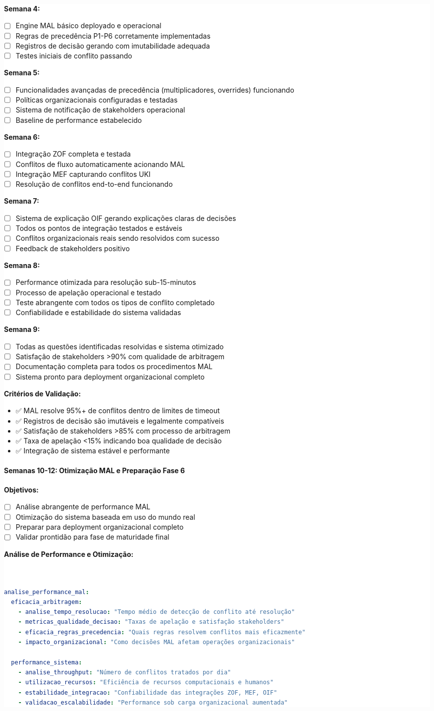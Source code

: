 **Semana 4:**
- [ ] Engine MAL básico deployado e operacional
- [ ] Regras de precedência P1-P6 corretamente implementadas
- [ ] Registros de decisão gerando com imutabilidade adequada
- [ ] Testes iniciais de conflito passando

**Semana 5:**
- [ ] Funcionalidades avançadas de precedência (multiplicadores, overrides) funcionando
- [ ] Políticas organizacionais configuradas e testadas
- [ ] Sistema de notificação de stakeholders operacional
- [ ] Baseline de performance estabelecido

**Semana 6:**
- [ ] Integração ZOF completa e testada
- [ ] Conflitos de fluxo automaticamente acionando MAL
- [ ] Integração MEF capturando conflitos UKI
- [ ] Resolução de conflitos end-to-end funcionando

**Semana 7:**
- [ ] Sistema de explicação OIF gerando explicações claras de decisões
- [ ] Todos os pontos de integração testados e estáveis
- [ ] Conflitos organizacionais reais sendo resolvidos com sucesso
- [ ] Feedback de stakeholders positivo

**Semana 8:**
- [ ] Performance otimizada para resolução sub-15-minutos
- [ ] Processo de apelação operacional e testado
- [ ] Teste abrangente com todos os tipos de conflito completado
- [ ] Confiabilidade e estabilidade do sistema validadas

**Semana 9:**
- [ ] Todas as questões identificadas resolvidas e sistema otimizado
- [ ] Satisfação de stakeholders >90% com qualidade de arbitragem
- [ ] Documentação completa para todos os procedimentos MAL
- [ ] Sistema pronto para deployment organizacional completo

**Critérios de Validação:**
- ✅ MAL resolve 95%+ de conflitos dentro de limites de timeout
- ✅ Registros de decisão são imutáveis e legalmente compatíveis
- ✅ Satisfação de stakeholders >85% com processo de arbitragem
- ✅ Taxa de apelação <15% indicando boa qualidade de decisão
- ✅ Integração de sistema estável e performante

#### **Semanas 10-12: Otimização MAL e Preparação Fase 6**

**Objetivos:**
- [ ] Análise abrangente de performance MAL
- [ ] Otimização do sistema baseada em uso do mundo real
- [ ] Preparar para deployment organizacional completo
- [ ] Validar prontidão para fase de maturidade final

**Análise de Performance e Otimização:**
```yaml


analise_performance_mal:
  eficacia_arbitragem:
    - analise_tempo_resolucao: "Tempo médio de detecção de conflito até resolução"
    - metricas_qualidade_decisao: "Taxas de apelação e satisfação stakeholders"
    - eficacia_regras_precedencia: "Quais regras resolvem conflitos mais eficazmente"
    - impacto_organizacional: "Como decisões MAL afetam operações organizacionais"
    
  performance_sistema:
    - analise_throughput: "Número de conflitos tratados por dia"
    - utilizacao_recursos: "Eficiência de recursos computacionais e humanos"
    - estabilidade_integracao: "Confiabilidade das integrações ZOF, MEF, OIF"
    - validacao_escalabilidade: "Performance sob carga organizacional aumentada"
```